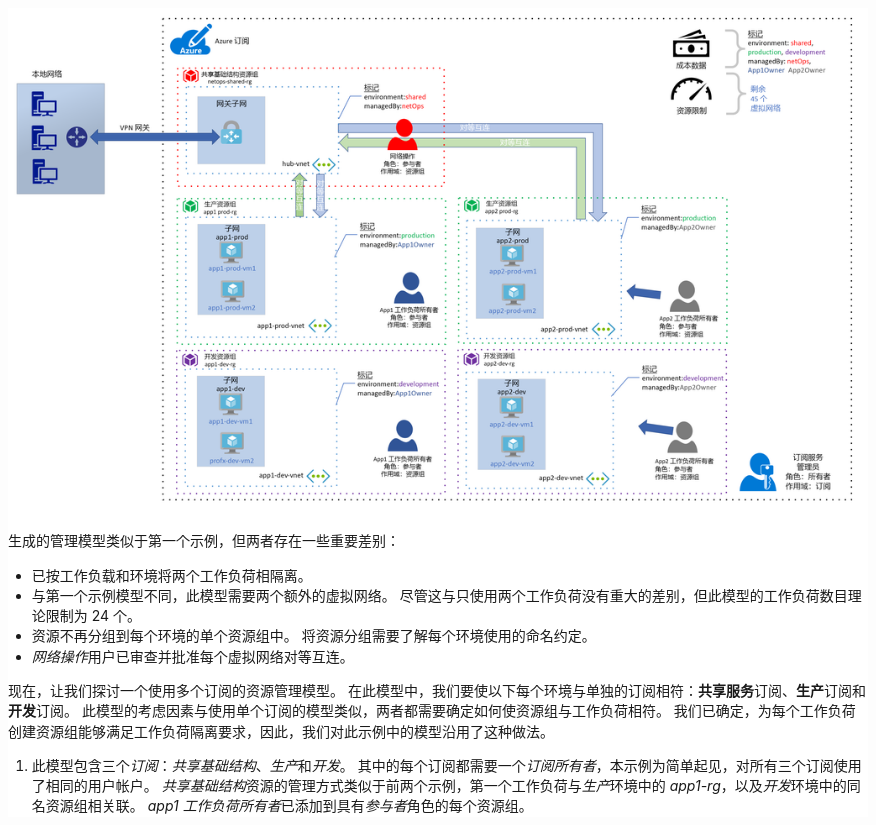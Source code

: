 ![](../_images/governance-3-16.png)

生成的管理模型类似于第一个示例，但两者存在一些重要差别：
* 已按工作负载和环境将两个工作负荷相隔离。
* 与第一个示例模型不同，此模型需要两个额外的虚拟网络。 尽管这与只使用两个工作负荷没有重大的差别，但此模型的工作负荷数目理论限制为 24 个。 
* 资源不再分组到每个环境的单个资源组中。 将资源分组需要了解每个环境使用的命名约定。 
* *网络操作*用户已审查并批准每个虚拟网络对等互连。

现在，让我们探讨一个使用多个订阅的资源管理模型。 在此模型中，我们要使以下每个环境与单独的订阅相符：**共享服务**订阅、**生产**订阅和**开发**订阅。 此模型的考虑因素与使用单个订阅的模型类似，两者都需要确定如何使资源组与工作负荷相符。 我们已确定，为每个工作负荷创建资源组能够满足工作负荷隔离要求，因此，我们对此示例中的模型沿用了这种做法。

1. 此模型包含三个*订阅*：*共享基础结构*、*生产*和*开发*。 其中的每个订阅都需要一个*订阅所有者*，本示例为简单起见，对所有三个订阅使用了相同的用户帐户。 *共享基础结构*资源的管理方式类似于前两个示例，第一个工作负荷与*生产*环境中的 *app1-rg*，以及*开发*环境中的同名资源组相关联。 *app1 工作负荷所有者*已添加到具有*参与者*角色的每个资源组。 